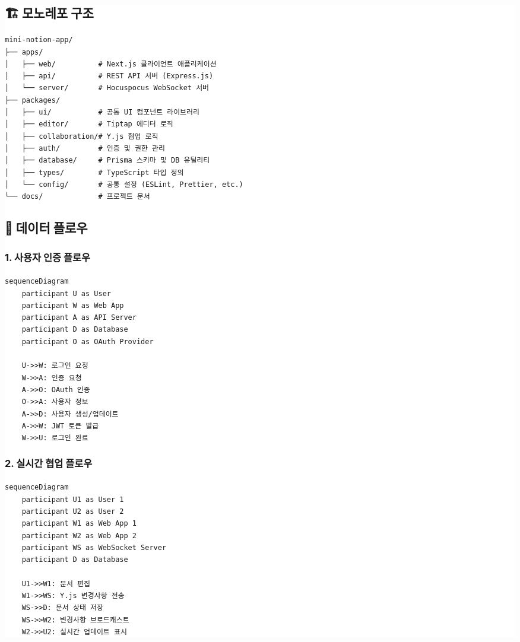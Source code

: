 ## 🏗️ 모노레포 구조

```
mini-notion-app/
├── apps/
│   ├── web/          # Next.js 클라이언트 애플리케이션
│   ├── api/          # REST API 서버 (Express.js)
│   └── server/       # Hocuspocus WebSocket 서버
├── packages/
│   ├── ui/           # 공통 UI 컴포넌트 라이브러리
│   ├── editor/       # Tiptap 에디터 로직
│   ├── collaboration/# Y.js 협업 로직
│   ├── auth/         # 인증 및 권한 관리
│   ├── database/     # Prisma 스키마 및 DB 유틸리티
│   ├── types/        # TypeScript 타입 정의
│   └── config/       # 공통 설정 (ESLint, Prettier, etc.)
└── docs/             # 프로젝트 문서
```

## 🔄 데이터 플로우

### 1. 사용자 인증 플로우
```mermaid
sequenceDiagram
    participant U as User
    participant W as Web App
    participant A as API Server
    participant D as Database
    participant O as OAuth Provider
    
    U->>W: 로그인 요청
    W->>A: 인증 요청
    A->>O: OAuth 인증
    O->>A: 사용자 정보
    A->>D: 사용자 생성/업데이트
    A->>W: JWT 토큰 발급
    W->>U: 로그인 완료
```

### 2. 실시간 협업 플로우
```mermaid
sequenceDiagram
    participant U1 as User 1
    participant U2 as User 2
    participant W1 as Web App 1
    participant W2 as Web App 2
    participant WS as WebSocket Server
    participant D as Database
    
    U1->>W1: 문서 편집
    W1->>WS: Y.js 변경사항 전송
    WS->>D: 문서 상태 저장
    WS->>W2: 변경사항 브로드캐스트
    W2->>U2: 실시간 업데이트 표시
```
